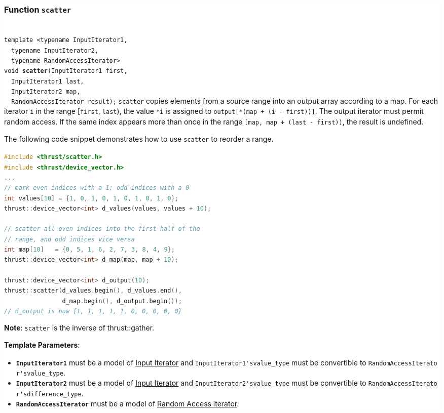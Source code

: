 <h3 id="function-scatter">
Function <code>scatter</code>
</h3>

<code class="doxybook">
<span>template &lt;typename InputIterator1,</span>
<span>&nbsp;&nbsp;typename InputIterator2,</span>
<span>&nbsp;&nbsp;typename RandomAccessIterator&gt;</span>
<span>void </span><span><b>scatter</b>(InputIterator1 first,</span>
<span>&nbsp;&nbsp;InputIterator1 last,</span>
<span>&nbsp;&nbsp;InputIterator2 map,</span>
<span>&nbsp;&nbsp;RandomAccessIterator result);</span></code>
<code>scatter</code> copies elements from a source range into an output array according to a map. For each iterator <code>i</code> in the range [<code>first</code>, <code>last</code>), the value <code>&#42;i</code> is assigned to <code>output[&#42;(map + (i - first))]</code>. The output iterator must permit random access. If the same index appears more than once in the range <code>[map, map + (last - first))</code>, the result is undefined.


The following code snippet demonstrates how to use <code>scatter</code> to reorder a range.



```cpp
#include <thrust/scatter.h>
#include <thrust/device_vector.h>
...
// mark even indices with a 1; odd indices with a 0
int values[10] = {1, 0, 1, 0, 1, 0, 1, 0, 1, 0};
thrust::device_vector<int> d_values(values, values + 10);

// scatter all even indices into the first half of the
// range, and odd indices vice versa
int map[10]   = {0, 5, 1, 6, 2, 7, 3, 8, 4, 9};
thrust::device_vector<int> d_map(map, map + 10);

thrust::device_vector<int> d_output(10);
thrust::scatter(d_values.begin(), d_values.end(),
                d_map.begin(), d_output.begin());
// d_output is now {1, 1, 1, 1, 1, 0, 0, 0, 0, 0}
```

**Note**:
<code>scatter</code> is the inverse of thrust::gather. 

**Template Parameters**:
* **`InputIterator1`** must be a model of <a href="https://en.cppreference.com/w/cpp/iterator/input_iterator">Input Iterator</a> and <code>InputIterator1's</code><code>value&#95;type</code> must be convertible to <code>RandomAccessIterator's</code><code>value&#95;type</code>. 
* **`InputIterator2`** must be a model of <a href="https://en.cppreference.com/w/cpp/iterator/input_iterator">Input Iterator</a> and <code>InputIterator2's</code><code>value&#95;type</code> must be convertible to <code>RandomAccessIterator's</code><code>difference&#95;type</code>. 
* **`RandomAccessIterator`** must be a model of <a href="https://en.cppreference.com/w/cpp/iterator/random_access_iterator">Random Access iterator</a>.
